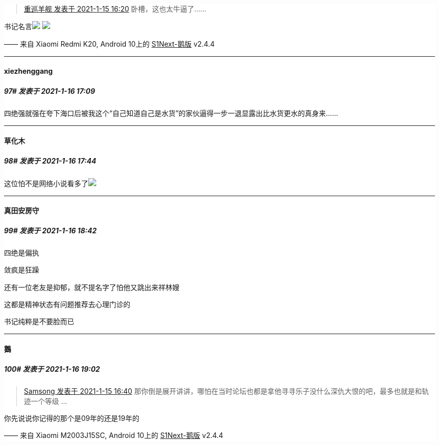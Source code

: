 
<blockquote><a href="httphttps://bbs.saraba1st.com/2b/forum.php?mod=redirect&amp;goto=findpost&amp;pid=50044646&amp;ptid=1982911" target="_blank">重巡羊舰 发表于 2021-1-15 16:20</a>
卧槽，这也太牛逼了……</blockquote>
书记名言<img src="https://static.saraba1st.com/image/smiley/face2017/032.png" referrerpolicy="no-referrer">
<img src="https://p.sda1.dev/0/dc1d49b4c2c90ed4ce83ab89d9a50eab/IMG_CMP_99747750.jpeg" referrerpolicy="no-referrer">


—— 来自 Xiaomi Redmi K20, Android 10上的 [S1Next-鹅版](https://github.com/ykrank/S1-Next/releases) v2.4.4


-----

####  xiezhenggang  
##### 97#       发表于 2021-1-16 17:09


四绝强就强在夸下海口后被我这个“自己知道自己是水货”的家伙逼得一步一退显露出比水货更水的真身来……


-----

####  草化木  
##### 98#       发表于 2021-1-16 17:44


这位怕不是网络小说看多了<img src="https://static.saraba1st.com/image/smiley/face2017/066.png" referrerpolicy="no-referrer">


-----

####  真田安房守  
##### 99#       发表于 2021-1-16 18:42


四绝是偏执

敛疯是狂躁

还有一位老友是抑郁，就不提名字了怕他又跳出来祥林嫂

这都是精神状态有问题推荐去心理门诊的


书记纯粹是不要脸而已


-----

####  鵝  
##### 100#       发表于 2021-1-16 19:02


<blockquote><a href="httphttps://bbs.saraba1st.com/2b/forum.php?mod=redirect&amp;goto=findpost&amp;pid=50044847&amp;ptid=1982911" target="_blank">Samsong 发表于 2021-1-15 16:40</a>
那你倒是展开讲讲，哪怕在当时论坛也都是拿他寻寻乐子没什么深仇大恨的吧，最多也就是和轨迹一个等级 ...</blockquote>
你先说说你记得的那个是09年的还是19年的

—— 来自 Xiaomi M2003J15SC, Android 10上的 [S1Next-鹅版](https://github.com/ykrank/S1-Next/releases) v2.4.4
